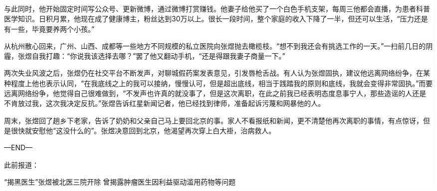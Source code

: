 与此同时，他开始固定时间写公众号、更新微博，通过微博打赏赚钱。他妻子给他买了一个白色手机支架，每周三他都会直播，为患者科普医学知识。日积月累，他现在成了健康博主，粉丝达到30万以上。很长一段时间，整个家庭的收入下降了一半，但还可以生活，“压力还是有一些，毕竟要养两个小孩。”

从杭州散心回来，广州、山西、成都等一些地方不同规模的私立医院向张煜抛去橄榄枝。“想不到我还会有挑选工作的一天。”一扫前几日的阴霾，张煜自我打趣：“你说我该选择去哪？”罢了他又翻动手机，“还是得跟我妻子商量一下。”

两次失业风波之后，张煜仍在社交平台不断发声，对聊城假药案发表意见，引发唇枪舌战。有人认为张煜固执，建议他远离网络纷争，在某种程度上他也表示认同，“在我底线之上的我可以接纳，慢慢认可，但是超出底线，相当于践踏我的原则和底线，我就会变得非常固执。”而要远离网络纷争，他觉得自己很难做到，“不发声也许真的就没事了，但是这次离职，在此之前我已经表明态度息事宁人，那些造谣的人还是不肯放过我，这次我决定反抗。”张煜告诉红星新闻记者，他已经找到律师，准备起诉污蔑和网暴他的人。

周末，张煜回了趟乡下老家，告诉了奶奶和父亲自己马上要回北京的事。家人不看报纸和新闻，更不清楚他再次离职的事情，有点惊讶，但是很快就安慰他“这没什么的”。张煜决意回到北京，他渴望再次穿上白大褂，治病救人。

—END—

此前报道：

“揭黑医生”张煜被北医三院开除 曾揭露肿瘤医生因利益驱动滥用药物等问题

